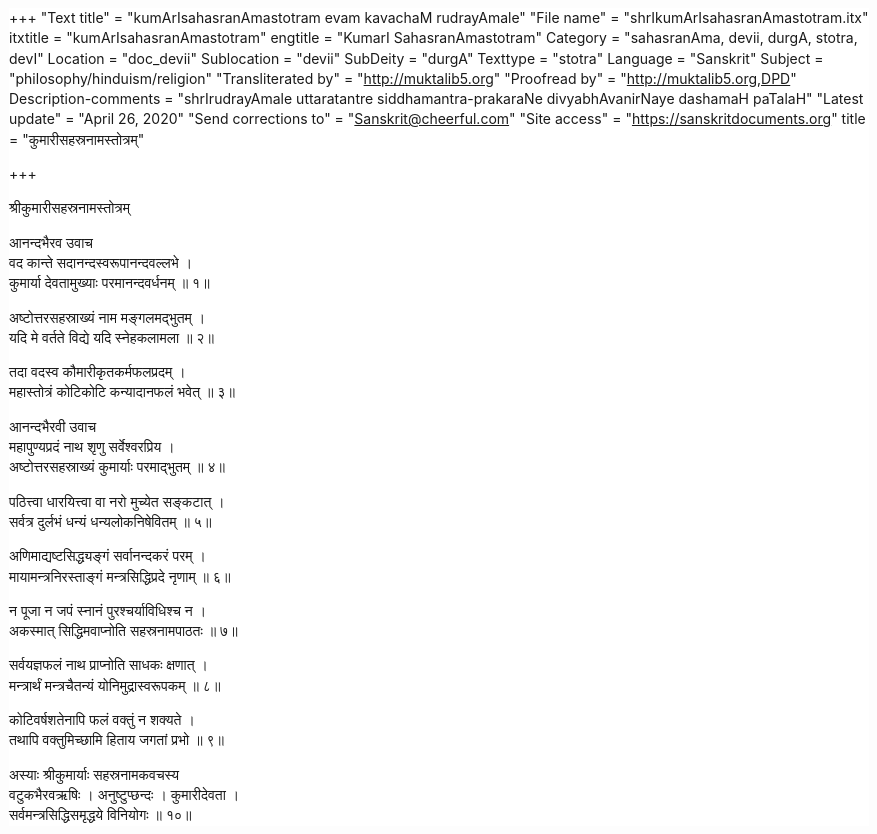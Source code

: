 +++
"Text title" = "kumArIsahasranAmastotram evam kavachaM rudrayAmale"
"File name" = "shrIkumArIsahasranAmastotram.itx"
itxtitle = "kumArIsahasranAmastotram"
engtitle = "KumarI SahasranAmastotram"
Category = "sahasranAma, devii, durgA, stotra, devI"
Location = "doc_devii"
Sublocation = "devii"
SubDeity = "durgA"
Texttype = "stotra"
Language = "Sanskrit"
Subject = "philosophy/hinduism/religion"
"Transliterated by" = "http://muktalib5.org"
"Proofread by" = "http://muktalib5.org,DPD"
Description-comments = "shrIrudrayAmale uttaratantre siddhamantra-prakaraNe divyabhAvanirNaye dashamaH paTalaH"
"Latest update" = "April 26, 2020"
"Send corrections to" = "Sanskrit@cheerful.com"
"Site access" = "https://sanskritdocuments.org"
title = "कुमारीसहस्रनामस्तोत्रम्"

+++
  
 श्रीकुमारीसहस्रनामस्तोत्रम्   
  
आनन्दभैरव उवाच  
वद कान्ते सदानन्दस्वरूपानन्दवल्लभे ।  
कुमार्या देवतामुख्याः परमानन्दवर्धनम् ॥ १॥  
  
अष्टोत्तरसहस्राख्यं नाम मङ्गलमद्भुतम् ।  
यदि मे वर्तते विद्ये यदि स्नेहकलामला ॥ २॥  
  
तदा वदस्व कौमारीकृतकर्मफलप्रदम् ।  
महास्तोत्रं कोटिकोटि कन्यादानफलं भवेत् ॥ ३॥  
  
आनन्दभैरवी उवाच  
महापुण्यप्रदं नाथ शृणु सर्वेश्वरप्रिय ।  
अष्टोत्तरसहस्राख्यं कुमार्याः परमाद्भुतम् ॥ ४॥  
  
पठित्त्वा धारयित्त्वा वा नरो मुच्येत सङ्कटात् ।  
सर्वत्र दुर्लभं धन्यं धन्यलोकनिषेवितम् ॥ ५॥  
  
अणिमाद्यष्टसिद्ध्यङ्गं सर्वानन्दकरं परम् ।  
मायामन्त्रनिरस्ताङ्गं मन्त्रसिद्धिप्रदे नृणाम् ॥ ६॥  
  
न पूजा न जपं स्नानं पुरश्चर्याविधिश्च न ।  
अकस्मात् सिद्धिमवाप्नोति सहस्रनामपाठतः ॥ ७॥  
  
सर्वयज्ञफलं नाथ प्राप्नोति साधकः क्षणात् ।  
मन्त्रार्थं मन्त्रचैतन्यं योनिमुद्रास्वरूपकम् ॥ ८॥  
  
कोटिवर्षशतेनापि फलं वक्तुं न शक्यते ।  
तथापि वक्तुमिच्छामि हिताय जगतां प्रभो ॥ ९॥  
  
अस्याः श्रीकुमार्याः सहस्रनामकवचस्य  
वटुकभैरवऋषिः । अनुष्टुप्छन्दः । कुमारीदेवता ।  
सर्वमन्त्रसिद्धिसमृद्धये विनियोगः ॥ १०॥  
  